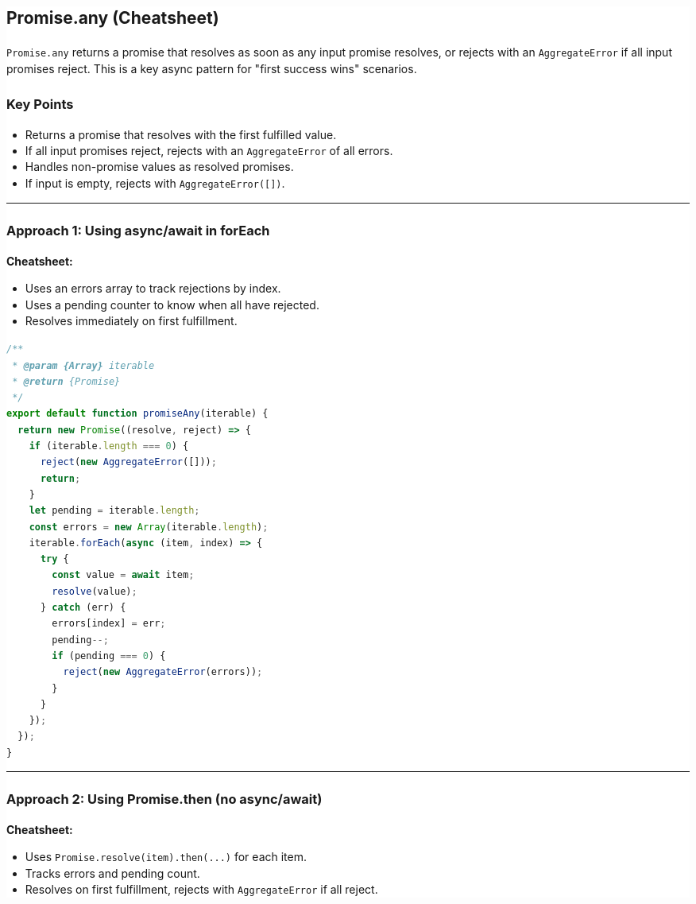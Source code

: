 ## Promise.any (Cheatsheet)

`Promise.any` returns a promise that resolves as soon as any input promise resolves, or rejects with an `AggregateError` if all input promises reject. This is a key async pattern for "first success wins" scenarios.

### Key Points
- Returns a promise that resolves with the first fulfilled value.
- If all input promises reject, rejects with an `AggregateError` of all errors.
- Handles non-promise values as resolved promises.
- If input is empty, rejects with `AggregateError([])`.

---

### Approach 1: Using async/await in forEach
**Cheatsheet:**
- Uses an errors array to track rejections by index.
- Uses a pending counter to know when all have rejected.
- Resolves immediately on first fulfillment.

```js
/**
 * @param {Array} iterable
 * @return {Promise}
 */
export default function promiseAny(iterable) {
  return new Promise((resolve, reject) => {
    if (iterable.length === 0) {
      reject(new AggregateError([]));
      return;
    }
    let pending = iterable.length;
    const errors = new Array(iterable.length);
    iterable.forEach(async (item, index) => {
      try {
        const value = await item;
        resolve(value);
      } catch (err) {
        errors[index] = err;
        pending--;
        if (pending === 0) {
          reject(new AggregateError(errors));
        }
      }
    });
  });
}
```

---

### Approach 2: Using Promise.then (no async/await)
**Cheatsheet:**
- Uses `Promise.resolve(item).then(...)` for each item.
- Tracks errors and pending count.
- Resolves on first fulfillment, rejects with `AggregateError` if all reject.
